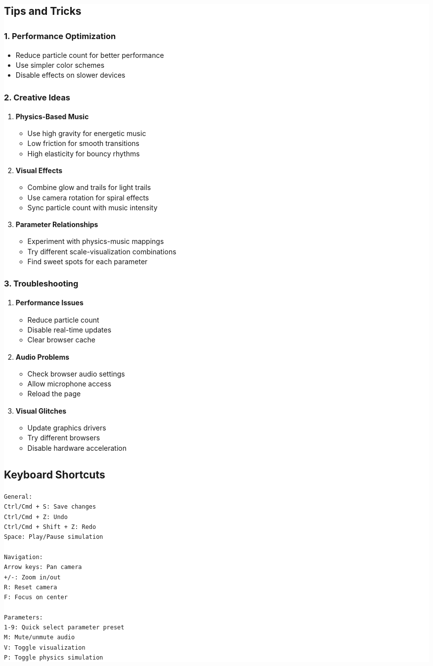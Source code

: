 ## Tips and Tricks

### 1. Performance Optimization

- Reduce particle count for better performance
- Use simpler color schemes
- Disable effects on slower devices

### 2. Creative Ideas

1. **Physics-Based Music**

   - Use high gravity for energetic music
   - Low friction for smooth transitions
   - High elasticity for bouncy rhythms

2. **Visual Effects**

   - Combine glow and trails for light trails
   - Use camera rotation for spiral effects
   - Sync particle count with music intensity

3. **Parameter Relationships**
   - Experiment with physics-music mappings
   - Try different scale-visualization combinations
   - Find sweet spots for each parameter

### 3. Troubleshooting

1. **Performance Issues**

   - Reduce particle count
   - Disable real-time updates
   - Clear browser cache

2. **Audio Problems**

   - Check browser audio settings
   - Allow microphone access
   - Reload the page

3. **Visual Glitches**
   - Update graphics drivers
   - Try different browsers
   - Disable hardware acceleration

## Keyboard Shortcuts

```
General:
Ctrl/Cmd + S: Save changes
Ctrl/Cmd + Z: Undo
Ctrl/Cmd + Shift + Z: Redo
Space: Play/Pause simulation

Navigation:
Arrow keys: Pan camera
+/-: Zoom in/out
R: Reset camera
F: Focus on center

Parameters:
1-9: Quick select parameter preset
M: Mute/unmute audio
V: Toggle visualization
P: Toggle physics simulation
```